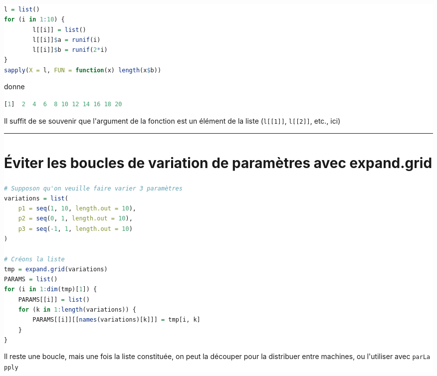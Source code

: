 ```R
l = list()
for (i in 1:10) {
        l[[i]] = list()
        l[[i]]$a = runif(i)
        l[[i]]$b = runif(2*i)
}
sapply(X = l, FUN = function(x) length(x$b))
```

donne

```R
[1]  2  4  6  8 10 12 14 16 18 20
```

Il suffit de se souvenir que l'argument de la fonction est un élément de la liste (`l[[1]]`, `l[[2]]`, etc., ici)

---

# Éviter les boucles de variation de paramètres avec expand.grid

```R
# Supposon qu'on veuille faire varier 3 paramètres
variations = list(
    p1 = seq(1, 10, length.out = 10),
    p2 = seq(0, 1, length.out = 10),
    p3 = seq(-1, 1, length.out = 10)
)

# Créons la liste
tmp = expand.grid(variations)
PARAMS = list()
for (i in 1:dim(tmp)[1]) {
    PARAMS[[i]] = list()
    for (k in 1:length(variations)) {
        PARAMS[[i]][[names(variations)[k]]] = tmp[i, k]     
    }
}
```

Il reste une boucle, mais une fois la liste constituée, on peut la découper pour la distribuer entre machines, ou l'utiliser avec `parLapply`

